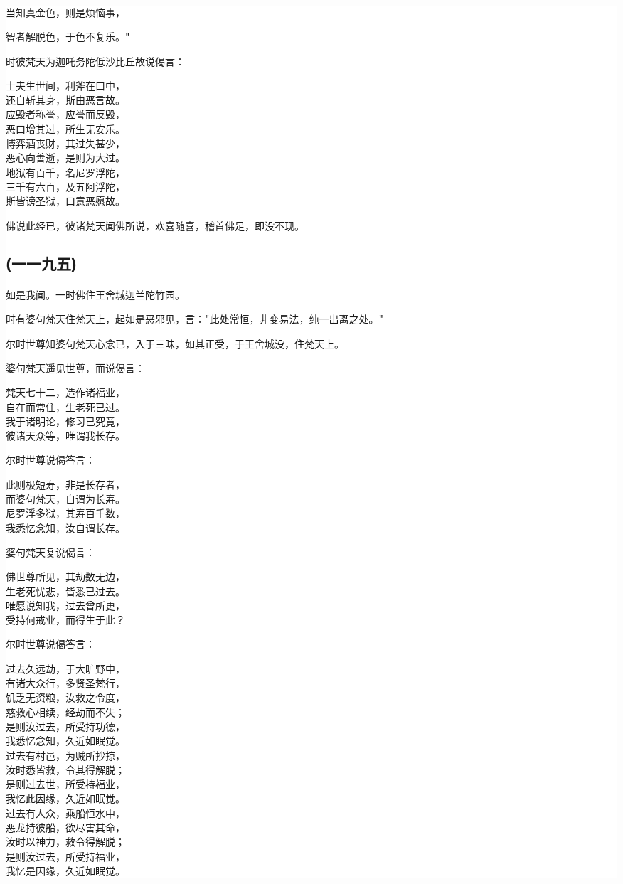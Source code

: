 当知真金色，则是烦恼事，

智者解脱色，于色不复乐。"

时彼梵天为迦吒务陀低沙比丘故说偈言：

<div class="poem">
士夫生世间，利斧在口中，<br>
还自斩其身，斯由恶言故。<br>
应毁者称誉，应誉而反毁，<br>
恶口增其过，所生无安乐。<br>
博弈酒丧财，其过失甚少，<br>
恶心向善逝，是则为大过。<br>
地狱有百千，名尼罗浮陀，<br>
三千有六百，及五阿浮陀，<br>
斯皆谤圣狱，口意恶愿故。</div>

  佛说此经已，彼诸梵天闻佛所说，欢喜随喜，稽首佛足，即没不现。

## (一一九五)

  如是我闻。一时佛住王舍城迦兰陀竹园。

  时有婆句梵天住梵天上，起如是恶邪见，言："此处常恒，非变易法，纯一出离之处。"

  尔时世尊知婆句梵天心念已，入于三昧，如其正受，于王舍城没，住梵天上。

婆句梵天遥见世尊，而说偈言：

<div class="poem">
梵天七十二，造作诸福业，<br>
自在而常住，生老死已过。<br>
我于诸明论，修习已究竟，<br>
彼诸天众等，唯谓我长存。</div>

尔时世尊说偈答言：

<div class="poem">
此则极短寿，非是长存者，<br>
而婆句梵天，自谓为长寿。<br>
尼罗浮多狱，其寿百千数，<br>
我悉忆念知，汝自谓长存。</div>

婆句梵天复说偈言：

<div class="poem">
佛世尊所见，其劫数无边，<br>
生老死忧悲，皆悉已过去。<br>
唯愿说知我，过去曾所更，<br>
受持何戒业，而得生于此？</div>

尔时世尊说偈答言：

<div class="poem">
过去久远劫，于大旷野中，<br>
有诸大众行，多贤圣梵行，<br>
饥乏无资粮，汝救之令度，<br>
慈救心相续，经劫而不失；<br>
是则汝过去，所受持功德，<br>
我悉忆念知，久近如眠觉。<br>
过去有村邑，为贼所抄掠，<br>
汝时悉皆救，令其得解脱；<br>
是则过去世，所受持福业，<br>
我忆此因缘，久近如眠觉。<br>
过去有人众，乘船恒水中，<br>
恶龙持彼船，欲尽害其命，<br>
汝时以神力，救令得解脱；<br>
是则汝过去，所受持福业，<br>
我忆是因缘，久近如眠觉。</div>
